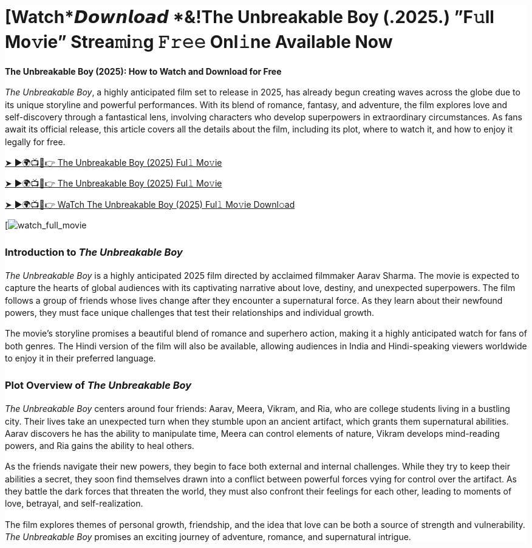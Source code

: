 # [Watch*𝘿𝙤𝙬𝙣𝙡𝙤𝙖𝙙 *&!The Unbreakable Boy (.2025.) ”F𝚞ll Mo𝚟ie” Strea𝚖i𝚗g 𝙵𝚛𝚎𝚎 Onl𝚒ne Available Now

**The Unbreakable Boy (2025): How to Watch and Download for Free**

*The Unbreakable Boy*, a highly anticipated film set to release in 2025, has already begun creating waves across the globe due to its unique storyline and powerful performances. With its blend of romance, fantasy, and adventure, the film explores love and self-discovery through a fantastical lens, involving characters who develop superpowers in extraordinary circumstances. As fans await its official release, this article covers all the details about the film, including its plot, where to watch it, and how to enjoy it legally for free.

[➤ ►🌍📺📱👉 The Unbreakable Boy (2025) Ful𝚕 Mo𝚟ie](https://cutt.ly/0rexRtp2)

[➤ ►🌍📺📱👉 The Unbreakable Boy (2025) Ful𝚕 Mo𝚟ie](https://cutt.ly/0rexRtp2)

[➤ ►🌍📺📱👉 WaTch The Unbreakable Boy (2025) Ful𝚕 Mo𝚟ie Downl𝚘ad](https://cutt.ly/0rexRtp2)

[![watch_full_movie](https://media.themoviedb.org/t/p/w533_and_h300_bestv2/rbGkPeO7xEDwvo18lNEREyHUDn1.jpg)

### **Introduction to *The Unbreakable Boy***

*The Unbreakable Boy* is a highly anticipated 2025 film directed by acclaimed filmmaker Aarav Sharma. The movie is expected to capture the hearts of global audiences with its captivating narrative about love, destiny, and unexpected superpowers. The film follows a group of friends whose lives change after they encounter a supernatural force. As they learn about their newfound powers, they must face unique challenges that test their relationships and individual growth.

The movie’s storyline promises a beautiful blend of romance and superhero action, making it a highly anticipated watch for fans of both genres. The Hindi version of the film will also be available, allowing audiences in India and Hindi-speaking viewers worldwide to enjoy it in their preferred language.



### **Plot Overview of *The Unbreakable Boy***

*The Unbreakable Boy* centers around four friends: Aarav, Meera, Vikram, and Ria, who are college students living in a bustling city. Their lives take an unexpected turn when they stumble upon an ancient artifact, which grants them supernatural abilities. Aarav discovers he has the ability to manipulate time, Meera can control elements of nature, Vikram develops mind-reading powers, and Ria gains the ability to heal others.

As the friends navigate their new powers, they begin to face both external and internal challenges. While they try to keep their abilities a secret, they soon find themselves drawn into a conflict between powerful forces vying for control over the artifact. As they battle the dark forces that threaten the world, they must also confront their feelings for each other, leading to moments of love, betrayal, and self-realization.

The film explores themes of personal growth, friendship, and the idea that love can be both a source of strength and vulnerability. *The Unbreakable Boy* promises an exciting journey of adventure, romance, and supernatural intrigue.


